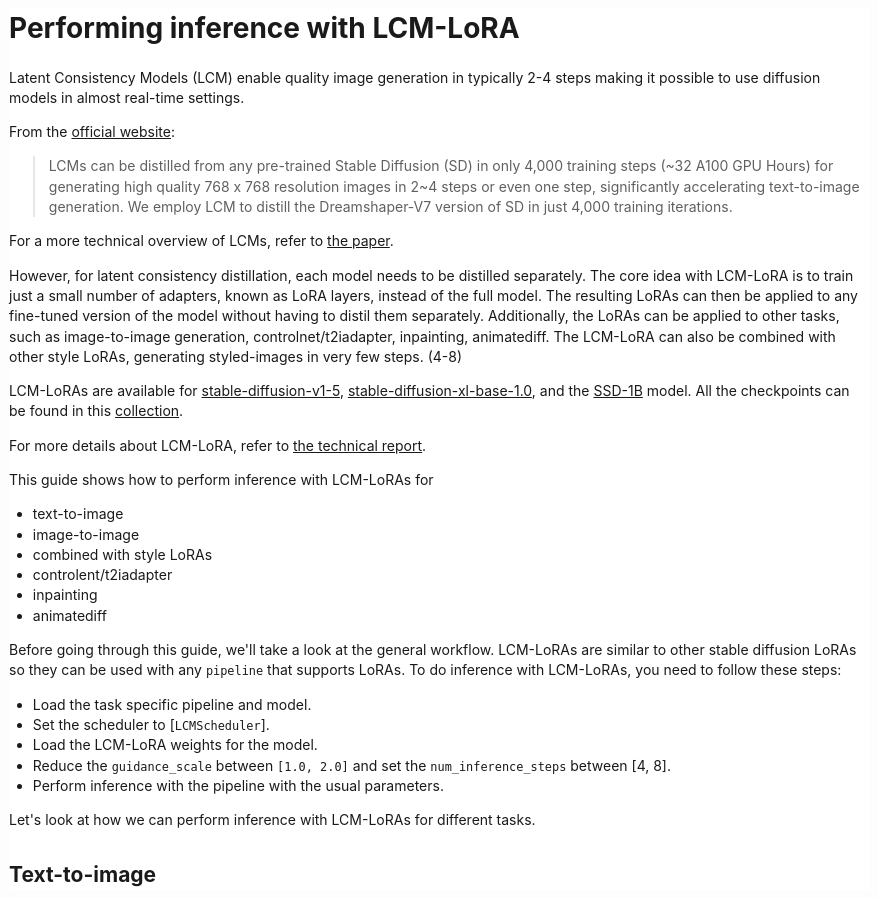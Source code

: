 

# Performing inference with LCM-LoRA

Latent Consistency Models (LCM) enable quality image generation in typically 2-4 steps making it possible to use diffusion models in almost real-time settings. 

From the [official website](https://latent-consistency-models.github.io/):

> LCMs can be distilled from any pre-trained Stable Diffusion (SD) in only 4,000 training steps (~32 A100 GPU Hours) for generating high quality 768 x 768 resolution images in 2~4 steps or even one step, significantly accelerating text-to-image generation. We employ LCM to distill the Dreamshaper-V7 version of SD in just 4,000 training iterations.

For a more technical overview of LCMs, refer to [the paper](https://huggingface.co/papers/2310.04378).

However, for latent consistency distillation, each model needs to be distilled separately. The core idea with LCM-LoRA is to train just a small number of adapters, known as LoRA layers, instead of the full model. The resulting LoRAs can then be applied to any fine-tuned version of the model without having to distil them separately. Additionally, the LoRAs can be applied to other tasks, such as image-to-image generation, controlnet/t2iadapter, inpainting, animatediff. The LCM-LoRA can also be combined with other style LoRAs, generating styled-images in very few steps. (4-8)

LCM-LoRAs are available for [stable-diffusion-v1-5](https://huggingface.co/runwayml/stable-diffusion-v1-5), [stable-diffusion-xl-base-1.0](https://huggingface.co/stabilityai/stable-diffusion-xl-base-1.0), and the [SSD-1B](https://huggingface.co/segmind/SSD-1B) model. All the checkpoints can be found in this [collection](https://huggingface.co/collections/latent-consistency/latent-consistency-models-loras-654cdd24e111e16f0865fba6).

For more details about LCM-LoRA, refer to [the technical report](https://huggingface.co/papers/2311.05556).

This guide shows how to perform inference with LCM-LoRAs for 
- text-to-image
- image-to-image
- combined with style LoRAs
- controlent/t2iadapter
- inpainting
- animatediff

Before going through this guide, we'll take a look at the general workflow. LCM-LoRAs are similar to other stable diffusion LoRAs so they can be used with any `pipeline` that supports LoRAs. 
To do inference with LCM-LoRAs, you need to follow these steps:

- Load the task specific pipeline and model.
- Set the scheduler to [`LCMScheduler`].
- Load the LCM-LoRA weights for the model.
- Reduce the `guidance_scale` between `[1.0, 2.0]` and set the `num_inference_steps` between [4, 8].
- Perform inference with the pipeline with the usual parameters.

Let's look at how we can perform inference with LCM-LoRAs for different tasks.


## Text-to-image
